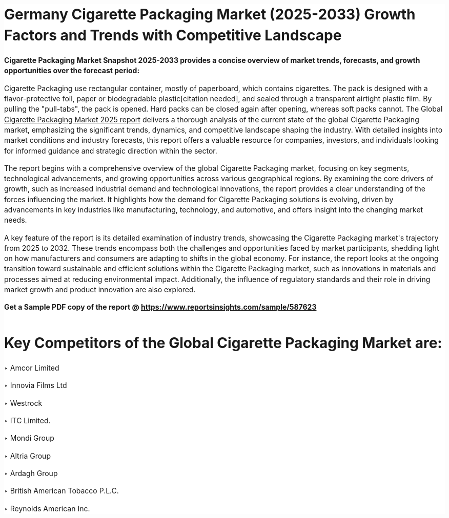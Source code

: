 # Germany Cigarette Packaging Market (2025-2033) Growth Factors and Trends with Competitive Landscape

<strong>Cigarette Packaging Market Snapshot 2025-2033 provides a concise overview of market trends, forecasts, and growth opportunities over the forecast period:</strong>

Cigarette Packaging use rectangular container, mostly of paperboard, which contains cigarettes. The pack is designed with a flavor-protective foil, paper or biodegradable plastic[citation needed], and sealed through a transparent airtight plastic film. By pulling the &#34;pull-tabs&#34;, the pack is opened. Hard packs can be closed again after opening, whereas soft packs cannot. The Global <a href=https://www.reportsinsights.com/sample/587623>Cigarette Packaging Market 2025 report</a> delivers a thorough analysis of the current state of the global Cigarette Packaging market, emphasizing the significant trends, dynamics, and competitive landscape shaping the industry. With detailed insights into market conditions and industry forecasts, this report offers a valuable resource for companies, investors, and individuals looking for informed guidance and strategic direction within the sector.

The report begins with a comprehensive overview of the global Cigarette Packaging market, focusing on key segments, technological advancements, and growing opportunities across various geographical regions. By examining the core drivers of growth, such as increased industrial demand and technological innovations, the report provides a clear understanding of the forces influencing the market. It highlights how the demand for Cigarette Packaging solutions is evolving, driven by advancements in key industries like manufacturing, technology, and automotive, and offers insight into the changing market needs.

A key feature of the report is its detailed examination of industry trends, showcasing the Cigarette Packaging market's trajectory from 2025 to 2032. These trends encompass both the challenges and opportunities faced by market participants, shedding light on how manufacturers and consumers are adapting to shifts in the global economy. For instance, the report looks at the ongoing transition toward sustainable and efficient solutions within the Cigarette Packaging market, such as innovations in materials and processes aimed at reducing environmental impact. Additionally, the influence of regulatory standards and their role in driving market growth and product innovation are also explored.

<strong>Get a Sample PDF copy of the report @ <a href=https://www.reportsinsights.com/sample/587623>https://www.reportsinsights.com/sample/587623</a></strong>

# <strong>Key Competitors of the Global Cigarette Packaging Market are:</strong>

‣ Amcor Limited

‣ Innovia Films Ltd

‣ Westrock

‣ ITC Limited.

‣ Mondi Group

‣ Altria Group

‣ Ardagh Group

‣ British American Tobacco P.L.C.

‣ Reynolds American Inc.
